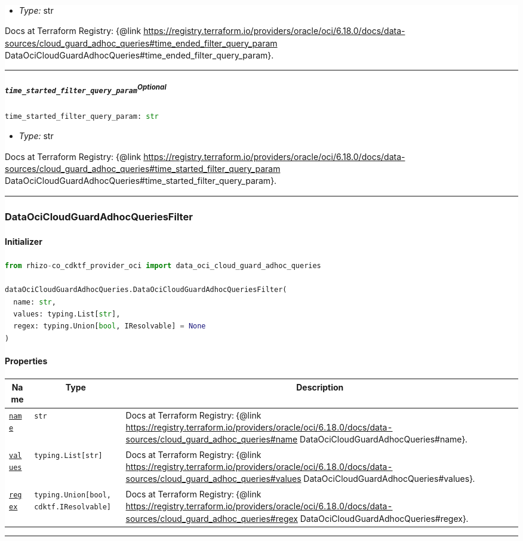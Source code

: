 - *Type:* str

Docs at Terraform Registry: {@link https://registry.terraform.io/providers/oracle/oci/6.18.0/docs/data-sources/cloud_guard_adhoc_queries#time_ended_filter_query_param DataOciCloudGuardAdhocQueries#time_ended_filter_query_param}.

---

##### `time_started_filter_query_param`<sup>Optional</sup> <a name="time_started_filter_query_param" id="rhizo-co-terraform-provider-oci.dataOciCloudGuardAdhocQueries.DataOciCloudGuardAdhocQueriesConfig.property.timeStartedFilterQueryParam"></a>

```python
time_started_filter_query_param: str
```

- *Type:* str

Docs at Terraform Registry: {@link https://registry.terraform.io/providers/oracle/oci/6.18.0/docs/data-sources/cloud_guard_adhoc_queries#time_started_filter_query_param DataOciCloudGuardAdhocQueries#time_started_filter_query_param}.

---

### DataOciCloudGuardAdhocQueriesFilter <a name="DataOciCloudGuardAdhocQueriesFilter" id="rhizo-co-terraform-provider-oci.dataOciCloudGuardAdhocQueries.DataOciCloudGuardAdhocQueriesFilter"></a>

#### Initializer <a name="Initializer" id="rhizo-co-terraform-provider-oci.dataOciCloudGuardAdhocQueries.DataOciCloudGuardAdhocQueriesFilter.Initializer"></a>

```python
from rhizo-co_cdktf_provider_oci import data_oci_cloud_guard_adhoc_queries

dataOciCloudGuardAdhocQueries.DataOciCloudGuardAdhocQueriesFilter(
  name: str,
  values: typing.List[str],
  regex: typing.Union[bool, IResolvable] = None
)
```

#### Properties <a name="Properties" id="Properties"></a>

| **Name** | **Type** | **Description** |
| --- | --- | --- |
| <code><a href="#rhizo-co-terraform-provider-oci.dataOciCloudGuardAdhocQueries.DataOciCloudGuardAdhocQueriesFilter.property.name">name</a></code> | <code>str</code> | Docs at Terraform Registry: {@link https://registry.terraform.io/providers/oracle/oci/6.18.0/docs/data-sources/cloud_guard_adhoc_queries#name DataOciCloudGuardAdhocQueries#name}. |
| <code><a href="#rhizo-co-terraform-provider-oci.dataOciCloudGuardAdhocQueries.DataOciCloudGuardAdhocQueriesFilter.property.values">values</a></code> | <code>typing.List[str]</code> | Docs at Terraform Registry: {@link https://registry.terraform.io/providers/oracle/oci/6.18.0/docs/data-sources/cloud_guard_adhoc_queries#values DataOciCloudGuardAdhocQueries#values}. |
| <code><a href="#rhizo-co-terraform-provider-oci.dataOciCloudGuardAdhocQueries.DataOciCloudGuardAdhocQueriesFilter.property.regex">regex</a></code> | <code>typing.Union[bool, cdktf.IResolvable]</code> | Docs at Terraform Registry: {@link https://registry.terraform.io/providers/oracle/oci/6.18.0/docs/data-sources/cloud_guard_adhoc_queries#regex DataOciCloudGuardAdhocQueries#regex}. |

---